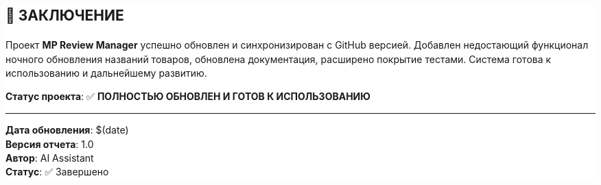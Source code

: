 ## 🎉 ЗАКЛЮЧЕНИЕ

Проект **MP Review Manager** успешно обновлен и синхронизирован с GitHub версией. Добавлен недостающий функционал ночного обновления названий товаров, обновлена документация, расширено покрытие тестами. Система готова к использованию и дальнейшему развитию.

**Статус проекта**: ✅ **ПОЛНОСТЬЮ ОБНОВЛЕН И ГОТОВ К ИСПОЛЬЗОВАНИЮ**

---

**Дата обновления**: $(date)  
**Версия отчета**: 1.0  
**Автор**: AI Assistant  
**Статус**: ✅ Завершено